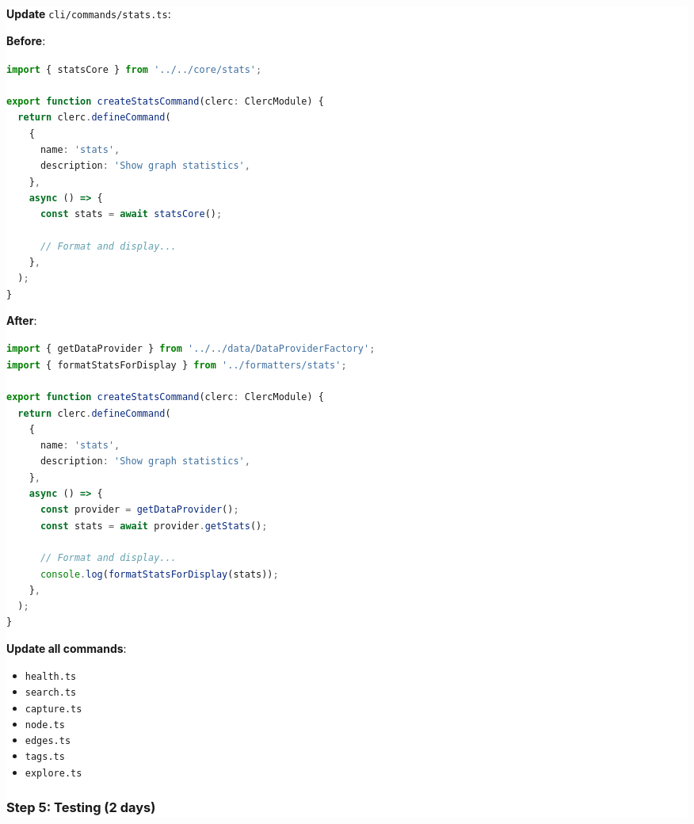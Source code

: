 **Update** `cli/commands/stats.ts`:

**Before**:
```typescript
import { statsCore } from '../../core/stats';

export function createStatsCommand(clerc: ClercModule) {
  return clerc.defineCommand(
    {
      name: 'stats',
      description: 'Show graph statistics',
    },
    async () => {
      const stats = await statsCore();

      // Format and display...
    },
  );
}
```

**After**:
```typescript
import { getDataProvider } from '../../data/DataProviderFactory';
import { formatStatsForDisplay } from '../formatters/stats';

export function createStatsCommand(clerc: ClercModule) {
  return clerc.defineCommand(
    {
      name: 'stats',
      description: 'Show graph statistics',
    },
    async () => {
      const provider = getDataProvider();
      const stats = await provider.getStats();

      // Format and display...
      console.log(formatStatsForDisplay(stats));
    },
  );
}
```

**Update all commands**:
- `health.ts`
- `search.ts`
- `capture.ts`
- `node.ts`
- `edges.ts`
- `tags.ts`
- `explore.ts`

### Step 5: Testing (2 days)
